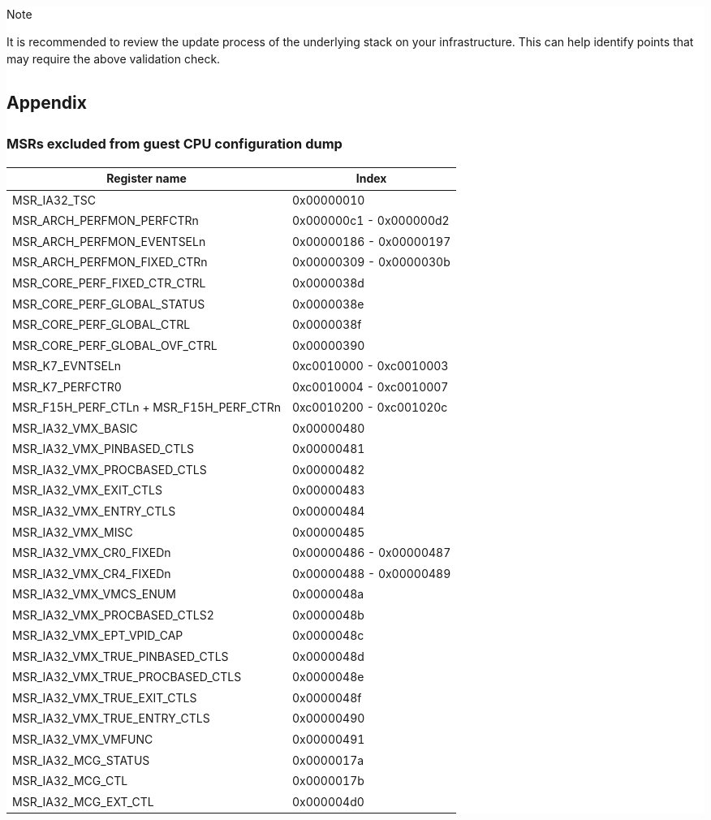 > [!NOTE]
>
> It is recommended to review the update process of the underlying stack on your
> infrastructure. This can help identify points that may require the above
> validation check.

## Appendix

### MSRs excluded from guest CPU configuration dump

| Register name                           | Index                   |
| --------------------------------------- | ----------------------- |
| MSR_IA32_TSC                            | 0x00000010              |
| MSR_ARCH_PERFMON_PERFCTRn               | 0x000000c1 - 0x000000d2 |
| MSR_ARCH_PERFMON_EVENTSELn              | 0x00000186 - 0x00000197 |
| MSR_ARCH_PERFMON_FIXED_CTRn             | 0x00000309 - 0x0000030b |
| MSR_CORE_PERF_FIXED_CTR_CTRL            | 0x0000038d              |
| MSR_CORE_PERF_GLOBAL_STATUS             | 0x0000038e              |
| MSR_CORE_PERF_GLOBAL_CTRL               | 0x0000038f              |
| MSR_CORE_PERF_GLOBAL_OVF_CTRL           | 0x00000390              |
| MSR_K7_EVNTSELn                         | 0xc0010000 - 0xc0010003 |
| MSR_K7_PERFCTR0                         | 0xc0010004 - 0xc0010007 |
| MSR_F15H_PERF_CTLn + MSR_F15H_PERF_CTRn | 0xc0010200 - 0xc001020c |
| MSR_IA32_VMX_BASIC                      | 0x00000480              |
| MSR_IA32_VMX_PINBASED_CTLS              | 0x00000481              |
| MSR_IA32_VMX_PROCBASED_CTLS             | 0x00000482              |
| MSR_IA32_VMX_EXIT_CTLS                  | 0x00000483              |
| MSR_IA32_VMX_ENTRY_CTLS                 | 0x00000484              |
| MSR_IA32_VMX_MISC                       | 0x00000485              |
| MSR_IA32_VMX_CR0_FIXEDn                 | 0x00000486 - 0x00000487 |
| MSR_IA32_VMX_CR4_FIXEDn                 | 0x00000488 - 0x00000489 |
| MSR_IA32_VMX_VMCS_ENUM                  | 0x0000048a              |
| MSR_IA32_VMX_PROCBASED_CTLS2            | 0x0000048b              |
| MSR_IA32_VMX_EPT_VPID_CAP               | 0x0000048c              |
| MSR_IA32_VMX_TRUE_PINBASED_CTLS         | 0x0000048d              |
| MSR_IA32_VMX_TRUE_PROCBASED_CTLS        | 0x0000048e              |
| MSR_IA32_VMX_TRUE_EXIT_CTLS             | 0x0000048f              |
| MSR_IA32_VMX_TRUE_ENTRY_CTLS            | 0x00000490              |
| MSR_IA32_VMX_VMFUNC                     | 0x00000491              |
| MSR_IA32_MCG_STATUS                     | 0x0000017a              |
| MSR_IA32_MCG_CTL                        | 0x0000017b              |
| MSR_IA32_MCG_EXT_CTL                    | 0x000004d0              |